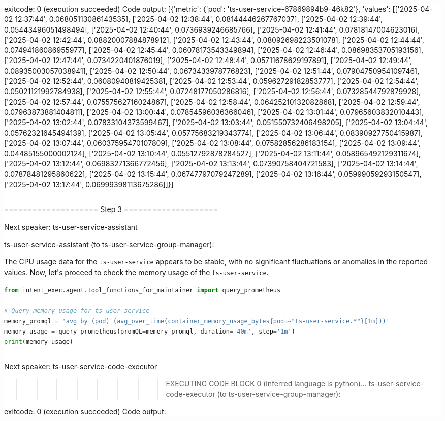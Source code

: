 exitcode: 0 (execution succeeded)
Code output: 
[{'metric': {'pod': 'ts-user-service-67869894b9-46k82'}, 'values': [['2025-04-02 12:37:44', 0.06805113086143535], ['2025-04-02 12:38:44', 0.08144446267767037], ['2025-04-02 12:39:44', 0.05443496051498494], ['2025-04-02 12:40:44', 0.0736939246685766], ['2025-04-02 12:41:44', 0.07818147004623016], ['2025-04-02 12:42:44', 0.08820007884878912], ['2025-04-02 12:43:44', 0.08092698223501078], ['2025-04-02 12:44:44', 0.07494186086955977], ['2025-04-02 12:45:44', 0.06078173543349894], ['2025-04-02 12:46:44', 0.08698353705193156], ['2025-04-02 12:47:44', 0.0734220401876019], ['2025-04-02 12:48:44', 0.05711678629197891], ['2025-04-02 12:49:44', 0.08935003057038941], ['2025-04-02 12:50:44', 0.0673433978776823], ['2025-04-02 12:51:44', 0.07904750954109746], ['2025-04-02 12:52:44', 0.0608094081942538], ['2025-04-02 12:53:44', 0.05962729182853777], ['2025-04-02 12:54:44', 0.05021121992784938], ['2025-04-02 12:55:44', 0.07248177050286816], ['2025-04-02 12:56:44', 0.07328544792879928], ['2025-04-02 12:57:44', 0.07557562716024867], ['2025-04-02 12:58:44', 0.06425210132082868], ['2025-04-02 12:59:44', 0.07963873881404811], ['2025-04-02 13:00:44', 0.07854596036366046], ['2025-04-02 13:01:44', 0.07965603832010443], ['2025-04-02 13:02:44', 0.07833104373599467], ['2025-04-02 13:03:44', 0.051550732406498205], ['2025-04-02 13:04:44', 0.05762321645494139], ['2025-04-02 13:05:44', 0.05775683219343774], ['2025-04-02 13:06:44', 0.08390927750415987], ['2025-04-02 13:07:44', 0.06037595470107809], ['2025-04-02 13:08:44', 0.07582856286183154], ['2025-04-02 13:09:44', 0.04485155000002124], ['2025-04-02 13:10:44', 0.05512792878284527], ['2025-04-02 13:11:44', 0.058965492129311674], ['2025-04-02 13:12:44', 0.06983271366772456], ['2025-04-02 13:13:44', 0.07390758404721583], ['2025-04-02 13:14:44', 0.07878481295860622], ['2025-04-02 13:15:44', 0.06747797079247289], ['2025-04-02 13:16:44', 0.05999059293150547], ['2025-04-02 13:17:44', 0.06999398113675286]]}]


--------------------------------------------------------------------------------
==================== Step 3 ====================

Next speaker: ts-user-service-assistant

ts-user-service-assistant (to ts-user-service-group-manager):

The CPU usage data for the `ts-user-service` appears to be stable, with no significant fluctuations or anomalies in the reported values. Now, let's proceed to check the memory usage of the `ts-user-service`. 

```python
from intent_exec.agent.tool_functions_for_maintainer import query_prometheus

# Query memory usage for ts-user-service
memory_promql = 'avg by (pod) (avg_over_time(container_memory_usage_bytes{pod=~"ts-user-service.*"}[1m]))'
memory_usage = query_prometheus(promQL=memory_promql, duration='40m', step='1m')
print(memory_usage)
```

--------------------------------------------------------------------------------

Next speaker: ts-user-service-code-executor


>>>>>>>> EXECUTING CODE BLOCK 0 (inferred language is python)...
ts-user-service-code-executor (to ts-user-service-group-manager):

exitcode: 0 (execution succeeded)
Code output: 